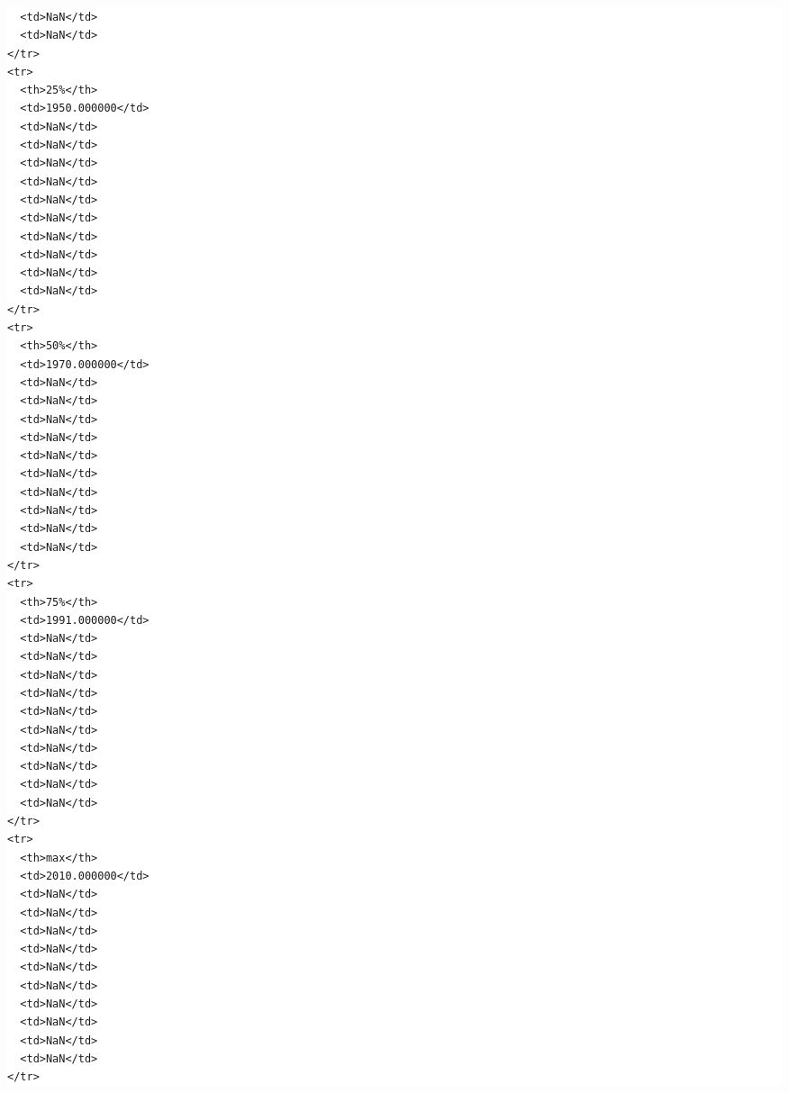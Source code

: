       <td>NaN</td>
      <td>NaN</td>
    </tr>
    <tr>
      <th>25%</th>
      <td>1950.000000</td>
      <td>NaN</td>
      <td>NaN</td>
      <td>NaN</td>
      <td>NaN</td>
      <td>NaN</td>
      <td>NaN</td>
      <td>NaN</td>
      <td>NaN</td>
      <td>NaN</td>
      <td>NaN</td>
    </tr>
    <tr>
      <th>50%</th>
      <td>1970.000000</td>
      <td>NaN</td>
      <td>NaN</td>
      <td>NaN</td>
      <td>NaN</td>
      <td>NaN</td>
      <td>NaN</td>
      <td>NaN</td>
      <td>NaN</td>
      <td>NaN</td>
      <td>NaN</td>
    </tr>
    <tr>
      <th>75%</th>
      <td>1991.000000</td>
      <td>NaN</td>
      <td>NaN</td>
      <td>NaN</td>
      <td>NaN</td>
      <td>NaN</td>
      <td>NaN</td>
      <td>NaN</td>
      <td>NaN</td>
      <td>NaN</td>
      <td>NaN</td>
    </tr>
    <tr>
      <th>max</th>
      <td>2010.000000</td>
      <td>NaN</td>
      <td>NaN</td>
      <td>NaN</td>
      <td>NaN</td>
      <td>NaN</td>
      <td>NaN</td>
      <td>NaN</td>
      <td>NaN</td>
      <td>NaN</td>
      <td>NaN</td>
    </tr>
  </tbody>
</table>
</div>
